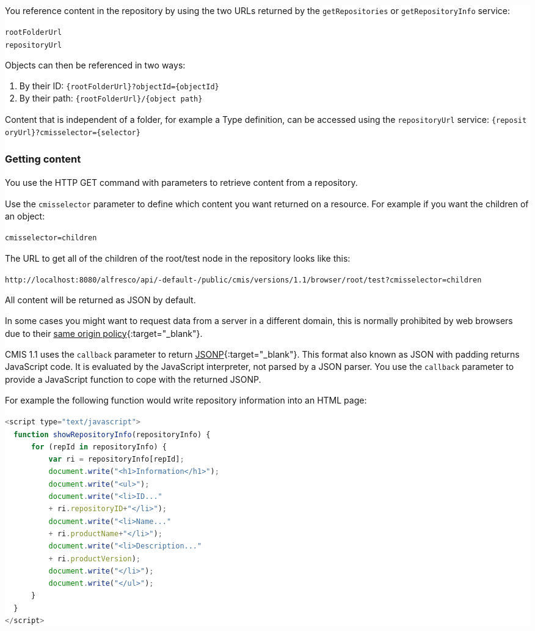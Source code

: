 You reference content in the repository by using the two URLs returned by the `getRepositories` or `getRepositoryInfo` 
service:

```text
rootFolderUrl
repositoryUrl
```

Objects can then be referenced in two ways:

1. By their ID: `{rootFolderUrl}?objectId={objectId}`
2. By their path: `{rootFolderUrl}/{object path}`

Content that is independent of a folder, for example a Type definition, can be accessed using the `repositoryUrl` 
service: `{repositoryUrl}?cmisselector={selector}`

### Getting content
You use the HTTP GET command with parameters to retrieve content from a repository.

Use the `cmisselector` parameter to define which content you want returned on a resource. For example if you want the 
children of an object:

```text
cmisselector=children 
```

The URL to get all of the children of the root/test node in the repository looks like this:

```text
http://localhost:8080/alfresco/api/-default-/public/cmis/versions/1.1/browser/root/test?cmisselector=children
```

All content will be returned as JSON by default.

In some cases you might want to request data from a server in a different domain, this is normally prohibited by 
web browsers due to their [same origin policy](https://en.wikipedia.org/wiki/Same_origin_policy){:target="_blank"}. 

CMIS 1.1 uses the `callback` parameter to return [JSONP](https://en.wikipedia.org/wiki/JSONP){:target="_blank"}. 
This format also known as JSON with padding returns JavaScript code. It is evaluated by the JavaScript interpreter, 
not parsed by a JSON parser. You use the `callback` parameter to provide a JavaScript function to cope with the 
returned JSONP. 

For example the following function would write repository information into an HTML page:

```javascript
<script type="text/javascript"> 
  function showRepositoryInfo(repositoryInfo) { 
      for (repId in repositoryInfo) {
          var ri = repositoryInfo[repId];   
          document.write("<h1>Information</h1>"); 
          document.write("<ul>");  
          document.write("<li>ID..."
          + ri.repositoryID+"</li>"); 
          document.write("<li>Name..."
          + ri.productName+"</li>");
          document.write("<li>Description..."
          + ri.productVersion);
          document.write("</li>"); 
          document.write("</ul>"); 
      }
  }
</script> 
```